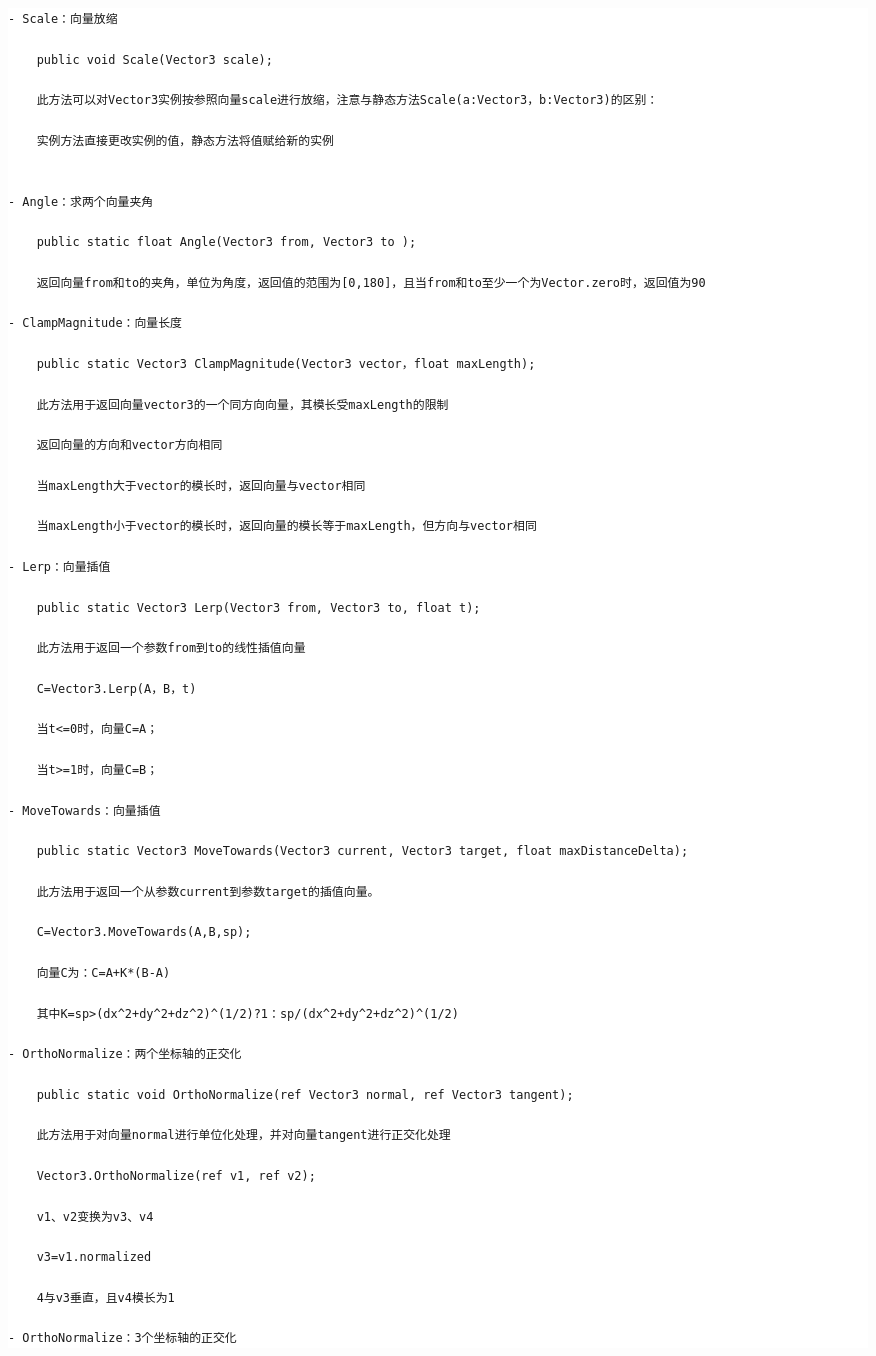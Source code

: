 	- Scale：向量放缩

		public void Scale(Vector3 scale);

		此方法可以对Vector3实例按参照向量scale进行放缩，注意与静态方法Scale(a:Vector3，b:Vector3)的区别：

		实例方法直接更改实例的值，静态方法将值赋给新的实例


	- Angle：求两个向量夹角

		public static float Angle(Vector3 from, Vector3 to );

		返回向量from和to的夹角，单位为角度，返回值的范围为[0,180]，且当from和to至少一个为Vector.zero时，返回值为90

	- ClampMagnitude：向量长度

		public static Vector3 ClampMagnitude(Vector3 vector，float maxLength);

		此方法用于返回向量vector3的一个同方向向量，其模长受maxLength的限制

		返回向量的方向和vector方向相同

		当maxLength大于vector的模长时，返回向量与vector相同

		当maxLength小于vector的模长时，返回向量的模长等于maxLength，但方向与vector相同

	- Lerp：向量插值

		public static Vector3 Lerp(Vector3 from, Vector3 to, float t);

		此方法用于返回一个参数from到to的线性插值向量

		C=Vector3.Lerp(A，B，t)

		当t<=0时，向量C=A；

		当t>=1时，向量C=B；

	- MoveTowards：向量插值

		public static Vector3 MoveTowards(Vector3 current, Vector3 target, float maxDistanceDelta);

		此方法用于返回一个从参数current到参数target的插值向量。

		C=Vector3.MoveTowards(A,B,sp);

		向量C为：C=A+K*(B-A)

		其中K=sp>(dx^2+dy^2+dz^2)^(1/2)?1：sp/(dx^2+dy^2+dz^2)^(1/2)

	- OrthoNormalize：两个坐标轴的正交化

		public static void OrthoNormalize(ref Vector3 normal, ref Vector3 tangent);

		此方法用于对向量normal进行单位化处理，并对向量tangent进行正交化处理

		Vector3.OrthoNormalize(ref v1, ref v2);

		v1、v2变换为v3、v4

		v3=v1.normalized

		4与v3垂直，且v4模长为1

	- OrthoNormalize：3个坐标轴的正交化
